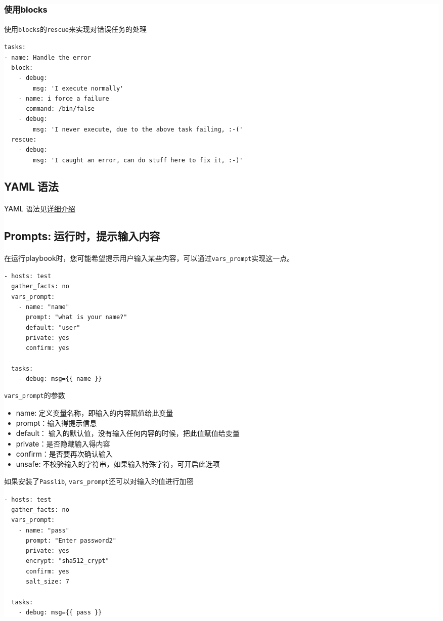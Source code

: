 ### 使用blocks

使用`blocks`的`rescue`来实现对错误任务的处理

```
tasks:
- name: Handle the error
  block:
    - debug:
        msg: 'I execute normally'
    - name: i force a failure
      command: /bin/false
    - debug:
        msg: 'I never execute, due to the above task failing, :-('
  rescue:
    - debug:
        msg: 'I caught an error, can do stuff here to fix it, :-)'
```

## YAML 语法

YAML 语法见[详细介绍](https://ansible.leops.cn/basic/Reference/Yaml/)

## Prompts: 运行时，提示输入内容

在运行playbook时，您可能希望提示用户输入某些内容，可以通过`vars_prompt`实现这一点。

```
- hosts: test
  gather_facts: no
  vars_prompt:
    - name: "name"
      prompt: "what is your name?"
      default: "user"
      private: yes
      confirm: yes

  tasks:
    - debug: msg={{ name }}
```

`vars_prompt`的参数

- name: 定义变量名称，即输入的内容赋值给此变量
- prompt：输入得提示信息
- default： 输入的默认值，没有输入任何内容的时候，把此值赋值给变量
- private：是否隐藏输入得内容
- confirm：是否要再次确认输入
- unsafe: 不校验输入的字符串，如果输入特殊字符，可开启此选项

如果安装了`Passlib`, `vars_prompt`还可以对输入的值进行加密

```
- hosts: test
  gather_facts: no
  vars_prompt:
    - name: "pass"
      prompt: "Enter password2"
      private: yes
      encrypt: "sha512_crypt"
      confirm: yes
      salt_size: 7

  tasks:
    - debug: msg={{ pass }}
```
